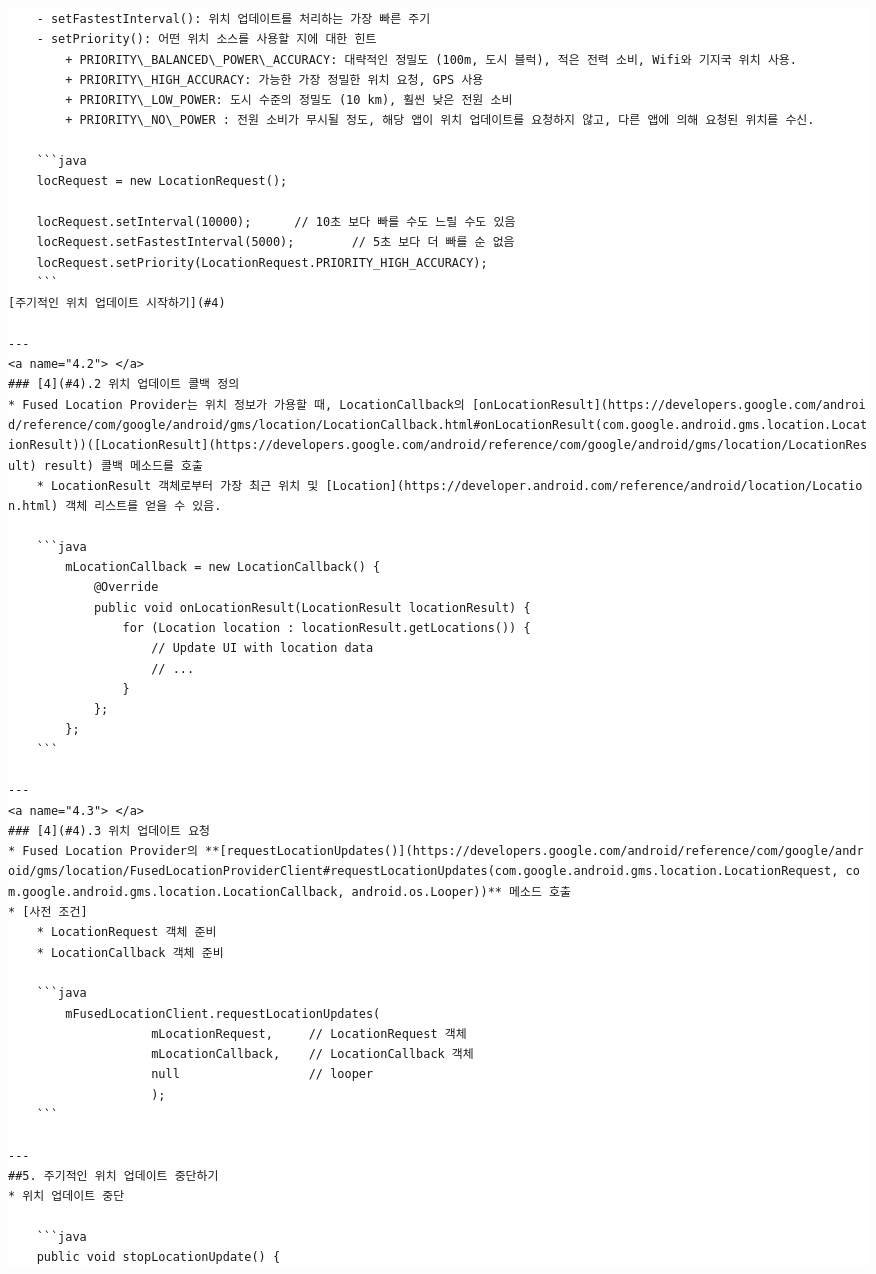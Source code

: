```
    - setFastestInterval(): 위치 업데이트를 처리하는 가장 빠른 주기
    - setPriority(): 어떤 위치 소스를 사용할 지에 대한 힌트
        + PRIORITY\_BALANCED\_POWER\_ACCURACY: 대략적인 정밀도 (100m, 도시 블럭), 적은 전력 소비, Wifi와 기지국 위치 사용.
        + PRIORITY\_HIGH_ACCURACY: 가능한 가장 정밀한 위치 요청, GPS 사용
        + PRIORITY\_LOW_POWER: 도시 수준의 정밀도 (10 km), 훨씬 낮은 전원 소비
        + PRIORITY\_NO\_POWER : 전원 소비가 무시될 정도, 해당 앱이 위치 업데이트를 요청하지 않고, 다른 앱에 의해 요청된 위치를 수신.

	```java
	locRequest = new LocationRequest();
	
	locRequest.setInterval(10000); 		// 10초 보다 빠를 수도 느릴 수도 있음
	locRequest.setFastestInterval(5000);		// 5초 보다 더 빠를 순 없음
	locRequest.setPriority(LocationRequest.PRIORITY_HIGH_ACCURACY);
	```
[주기적인 위치 업데이트 시작하기](#4)

---
<a name="4.2"> </a>
### [4](#4).2 위치 업데이트 콜백 정의
* Fused Location Provider는 위치 정보가 가용할 때, LocationCallback의 [onLocationResult](https://developers.google.com/android/reference/com/google/android/gms/location/LocationCallback.html#onLocationResult(com.google.android.gms.location.LocationResult))([LocationResult](https://developers.google.com/android/reference/com/google/android/gms/location/LocationResult) result) 콜백 메소드를 호출
	* LocationResult 객체로부터 가장 최근 위치 및 [Location](https://developer.android.com/reference/android/location/Location.html) 객체 리스트를 얻을 수 있음. 	

	```java
	    mLocationCallback = new LocationCallback() {
	        @Override
	        public void onLocationResult(LocationResult locationResult) {
	            for (Location location : locationResult.getLocations()) {
	                // Update UI with location data
	                // ...
	            }
	        };
	    };
	```

---
<a name="4.3"> </a>
### [4](#4).3 위치 업데이트 요청
* Fused Location Provider의 **[requestLocationUpdates()](https://developers.google.com/android/reference/com/google/android/gms/location/FusedLocationProviderClient#requestLocationUpdates(com.google.android.gms.location.LocationRequest, com.google.android.gms.location.LocationCallback, android.os.Looper))** 메소드 호출
* [사전 조건] 
	* LocationRequest 객체 준비
	* LocationCallback 객체 준비

	```java
	    mFusedLocationClient.requestLocationUpdates(
	    			mLocationRequest,     // LocationRequest 객체
	            	mLocationCallback,	  // LocationCallback 객체
	            	null                  // looper
	            	);
	```

---
##5. 주기적인 위치 업데이트 중단하기
* 위치 업데이트 중단

	```java
	public void stopLocationUpdate() {
```